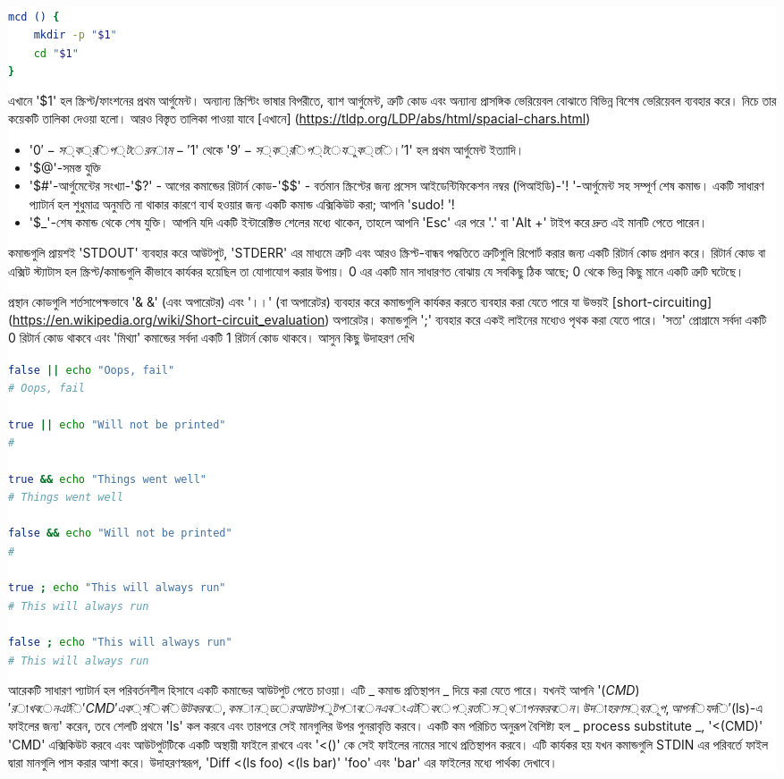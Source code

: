 
```bash
mcd () {
    mkdir -p "$1"
    cd "$1"
}
```

এখানে '$1' হল স্ক্রিপ্ট/ফাংশনের প্রথম আর্গুমেন্ট।
অন্যান্য স্ক্রিপ্টিং ভাষার বিপরীতে, ব্যাশ আর্গুমেন্ট, ত্রুটি কোড এবং অন্যান্য প্রাসঙ্গিক ভেরিয়েবল বোঝাতে বিভিন্ন বিশেষ ভেরিয়েবল ব্যবহার করে। নিচে তার কয়েকটি তালিকা দেওয়া হলো। আরও বিস্তৃত তালিকা পাওয়া যাবে [এখানে] (https://tldp.org/LDP/abs/html/spacial-chars.html)
- '$0'-স্ক্রিপ্টের নাম-'$1' থেকে '$9' - স্ক্রিপ্টে যুক্তি। '$1' হল প্রথম আর্গুমেন্ট ইত্যাদি।
- '$@'-সমস্ত যুক্তি
- '$#'-আর্গুমেন্টের সংখ্যা-'$?' - আগের কমান্ডের রিটার্ন কোড-'$$' - বর্তমান স্ক্রিপ্টের জন্য প্রসেস আইডেন্টিফিকেশন নম্বর (পিআইডি)-'! '-আর্গুমেন্ট সহ সম্পূর্ণ শেষ কমান্ড। একটি সাধারণ প্যাটার্ন হল শুধুমাত্র অনুমতি না থাকার কারণে ব্যর্থ হওয়ার জন্য একটি কমান্ড এক্সিকিউট করা; আপনি 'sudo! '!
- '$_'-শেষ কমান্ড থেকে শেষ যুক্তি। আপনি যদি একটি ইন্টারেক্টিভ শেলের মধ্যে থাকেন, তাহলে আপনি 'Esc' এর পরে '.' বা 'Alt +' টাইপ করে দ্রুত এই মানটি পেতে পারেন।

কমান্ডগুলি প্রায়শই 'STDOUT' ব্যবহার করে আউটপুট, 'STDERR' এর মাধ্যমে ত্রুটি এবং আরও স্ক্রিপ্ট-বান্ধব পদ্ধতিতে ত্রুটিগুলি রিপোর্ট করার জন্য একটি রিটার্ন কোড প্রদান করে।
রিটার্ন কোড বা এক্সিট স্ট্যাটাস হল স্ক্রিপ্ট/কমান্ডগুলি কীভাবে কার্যকর হয়েছিল তা যোগাযোগ করার উপায়।
0 এর একটি মান সাধারণত বোঝায় যে সবকিছু ঠিক আছে; 0 থেকে ভিন্ন কিছু মানে একটি ত্রুটি ঘটেছে।

প্রস্থান কোডগুলি শর্তসাপেক্ষভাবে '& &' (এবং অপারেটর) এবং '।।' (বা অপারেটর) ব্যবহার করে কমান্ডগুলি কার্যকর করতে ব্যবহার করা যেতে পারে যা উভয়ই [short-circuiting] (https://en.wikipedia.org/wiki/Short-circuit_evaluation) অপারেটর। কমান্ডগুলি ';' ব্যবহার করে একই লাইনের মধ্যেও পৃথক করা যেতে পারে।
'সত্য' প্রোগ্রামে সর্বদা একটি 0 রিটার্ন কোড থাকবে এবং 'মিথ্যা' কমান্ডের সর্বদা একটি 1 রিটার্ন কোড থাকবে।
আসুন কিছু উদাহরণ দেখি

```bash
false || echo "Oops, fail"
# Oops, fail

true || echo "Will not be printed"
#

true && echo "Things went well"
# Things went well

false && echo "Will not be printed"
#

true ; echo "This will always run"
# This will always run

false ; echo "This will always run"
# This will always run
```

আরেকটি সাধারণ প্যাটার্ন হল পরিবর্তনশীল হিসাবে একটি কমান্ডের আউটপুট পেতে চাওয়া। এটি _ কমান্ড প্রতিস্থাপন _ দিয়ে করা যেতে পারে।
যখনই আপনি '$(CMD)' রাখবেন এটি 'CMD' এক্সিকিউট করবে, কমান্ডের আউটপুট পাবেন এবং এটিকে প্রতিস্থাপন করবেন।
উদাহরণস্বরূপ, আপনি যদি '$(ls)-এ ফাইলের জন্য' করেন, তবে শেলটি প্রথমে 'ls' কল করবে এবং তারপরে সেই মানগুলির উপর পুনরাবৃত্তি করবে।
একটি কম পরিচিত অনুরূপ বৈশিষ্ট্য হল _ process substitute _, '<(CMD)' 'CMD' এক্সিকিউট করবে এবং আউটপুটটিকে একটি অস্থায়ী ফাইলে রাখবে এবং '<()' কে সেই ফাইলের নামের সাথে প্রতিস্থাপন করবে। এটি কার্যকর হয় যখন কমান্ডগুলি STDIN এর পরিবর্তে ফাইল দ্বারা মানগুলি পাস করার আশা করে। উদাহরণস্বরূপ, 'Diff <(ls foo) <(ls bar)' 'foo' এবং 'bar' এর ফাইলের মধ্যে পার্থক্য দেখাবে।

